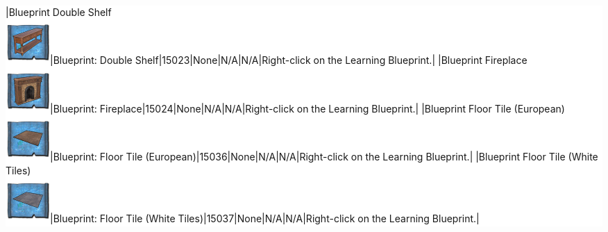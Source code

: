 |Blueprint Double Shelf<br><img class="img-fluid" width="64" height="64" src="../../images/items/Blueprint Double Shelf.png">|Blueprint: Double Shelf|15023|None|N/A|N/A|Right-click on the Learning Blueprint.|
|Blueprint Fireplace<br><img class="img-fluid" width="64" height="64" src="../../images/items/Blueprint Fireplace.png">|Blueprint: Fireplace|15024|None|N/A|N/A|Right-click on the Learning Blueprint.|
|Blueprint Floor Tile (European)<br><img class="img-fluid" width="64" height="64" src="../../images/items/Blueprint Floor Tile (European).png">|Blueprint: Floor Tile (European)|15036|None|N/A|N/A|Right-click on the Learning Blueprint.|
|Blueprint Floor Tile (White Tiles)<br><img class="img-fluid" width="64" height="64" src="../../images/items/Blueprint Floor Tile (White Tiles).png">|Blueprint: Floor Tile (White Tiles)|15037|None|N/A|N/A|Right-click on the Learning Blueprint.|